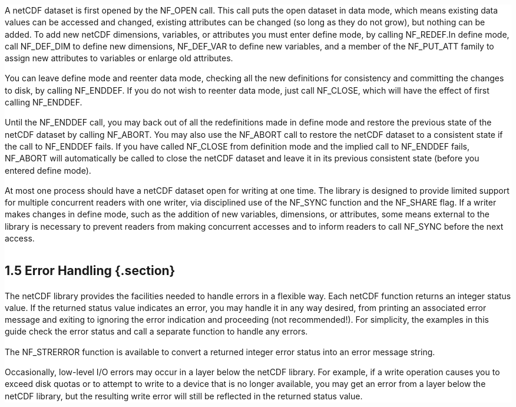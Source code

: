 A netCDF dataset is first opened by the NF\_OPEN call. This call puts
the open dataset in data mode, which means existing data values can be
accessed and changed, existing attributes can be changed (so long as
they do not grow), but nothing can be added. To add new netCDF
dimensions, variables, or attributes you must enter define mode, by
calling NF\_REDEF.In define mode, call NF\_DEF\_DIM to define new
dimensions, NF\_DEF\_VAR to define new variables, and a member of the
NF\_PUT\_ATT family to assign new attributes to variables or enlarge old
attributes.

You can leave define mode and reenter data mode, checking all the new
definitions for consistency and committing the changes to disk, by
calling NF\_ENDDEF. If you do not wish to reenter data mode, just call
NF\_CLOSE, which will have the effect of first calling NF\_ENDDEF.

Until the NF\_ENDDEF call, you may back out of all the redefinitions
made in define mode and restore the previous state of the netCDF dataset
by calling NF\_ABORT. You may also use the NF\_ABORT call to restore the
netCDF dataset to a consistent state if the call to NF\_ENDDEF fails. If
you have called NF\_CLOSE from definition mode and the implied call to
NF\_ENDDEF fails, NF\_ABORT will automatically be called to close the
netCDF dataset and leave it in its previous consistent state (before you
entered define mode).

At most one process should have a netCDF dataset open for writing at one
time. The library is designed to provide limited support for multiple
concurrent readers with one writer, via disciplined use of the NF\_SYNC
function and the NF\_SHARE flag. If a writer makes changes in define
mode, such as the addition of new variables, dimensions, or attributes,
some means external to the library is necessary to prevent readers from
making concurrent accesses and to inform readers to call NF\_SYNC before
the next access.

1.5 Error Handling {.section}
------------------

The netCDF library provides the facilities needed to handle errors in a
flexible way. Each netCDF function returns an integer status value. If
the returned status value indicates an error, you may handle it in any
way desired, from printing an associated error message and exiting to
ignoring the error indication and proceeding (not recommended!). For
simplicity, the examples in this guide check the error status and call a
separate function to handle any errors.

The NF\_STRERROR function is available to convert a returned integer
error status into an error message string.

Occasionally, low-level I/O errors may occur in a layer below the netCDF
library. For example, if a write operation causes you to exceed disk
quotas or to attempt to write to a device that is no longer available,
you may get an error from a layer below the netCDF library, but the
resulting write error will still be reflected in the returned status
value.
